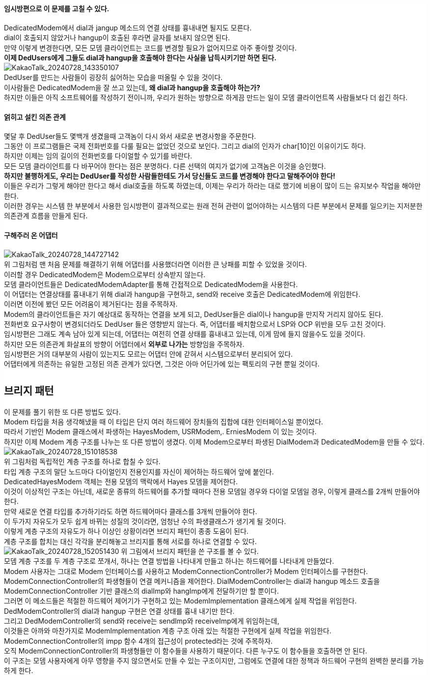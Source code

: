 #### 임시방편으로 이 문제를 고칠 수 있다.  
DedicatedModem에서 dial과 jangup 메소드의 연결 상태를 흉내내면 될지도 모른다.  
dial이 호출되지 않았거나 hangup이 호출된 후라면 글자를 보내지 않으면 된다.  
만약 이렇게 변경한다면, 모든 모뎀 클라이언트는 코드를 변경할 필요가 없어지므로 아주 좋아할 것이다.  
**이제 DedUsers에게 그들도 dial과 hangup을 호출해야 한다는 사실을 납득시키기만 하면 된다.**  
![KakaoTalk_20240728_143350107](https://github.com/user-attachments/assets/416f8491-510f-4a6a-9440-954cca7a67ff)  
DedUser를 만드는 사람들이 굉장히 싫어하는 모습을 떠올릴 수 있을 것이다.  
이사람들은 DedicatedModem을 잘 쓰고 있는데, **왜 dial과 hangup을 호출해야 하는가?**  
하지만 이들은 아직 소프트웨어를 작성하기 전이니까, 우리가 원하는 방향으로 하게끔 만드는 일이 모뎀 클라이언트쪽 사람들보다 더 쉽긴 하다.  

#### 얽히고 설킨 의존 관계
몇달 후 DedUser들도 몇백개 생겼을때 고객놈이 다시 와서 새로운 변경사항을 주문한다.  
그동안 이 프로그램들은 국제 전화번호를 다룰 필요는 없었던 것으로 보인다. 그리고 dial의 인자가 char[10]인 이유이기도 하다.  
하지만 이제는 임의 길이의 전화번호를 다이얼할 수 있기를 바란다.  
모든 모뎀 클라이언트를 다 바꾸어야 한다는 점은 분명하다. 다른 선택의 여지가 없기에 고객놈은 이것을 승인했다.  
**하지만 불행하게도, 우리는 DedUser를 작성한 사람들한테도 가서 당신들도 코드를 변경해야 한다고 말해주어야 한다!**  
이들은 우리가 그렇게 해야만 한다고 해서 dial호출을 하도록 하였는데, 이제는 우리가 하라는 대로 했기에 비용이 많이 드는 유지보수 작업을 해야만 한다.  
이러한 경우는 시스템 한 부분에서 사용한 임시방편이 결과적으로는 원래 전혀 관련이 없어야하는 시스템의 다른 부분에서 문제를 일으키는 지저분한 의존관계 흐름을 만들게 된다.  

#### 구해주러 온 어댑터
![KakaoTalk_20240728_144727142](https://github.com/user-attachments/assets/5e6f4866-9a9a-4e7f-a561-8d3c8f2239c0)  
위 그림처럼 맨 처음 문제를 해결하기 위해 어댑터를 사용했더라면 이러한 큰 낭패를 피할 수 있었을 것이다.  
이러할 경우 DedicatedModem은 Modem으로부터 상속받지 않는다.  
모뎀 클라이언트들은 DedicatedModemAdapter를 통해 간접적으로 DedicatedModem을 사용한다.  
이 어댑터는 연결상태를 흉내내기 위해 dial과 hangup을 구현하고, send와 receive 호출은 DedicatedModem에 위임한다.  
이러면 이전에 봤던 모든 어려움이 제거된다는 점을 주목하자.  
Modem의 클라이언트들은 자기 예상대로 동작하는 연결을 보게 되고, DedUser들은 dial이나 hangup을 만지작 거리지 않아도 된다.  
전화번호 요구사항이 변경되더라도 DedUser 들은 영향받지 않는다. 즉, 어댑터를 배치함으로서 LSP와 OCP 위반을 모두 고친 것이다.  
임시방편은 그래도 계속 남아 있게 되는데, 어댑터는 여전히 연결 상태를 흉내내고 있는데, 이게 맘에 들지 않을수도 있을 것이다.  
하지만 모든 의존관계 화살표의 방향이 어뎁터에서 **외부로 나가는** 방향임을 주목하자.  
임시방편은 거의 대부분의 사람이 있는지도 모르는 어댑터 안에 갇혀서 시스템으로부터 분리되어 있다.  
어댑터에게 의존하는 유일한 고정된 의존 관계가 있다면, 그것은 아마 어딘가에 있는 팩토리의 구현 뿐일 것이다.  

## 브리지 패턴
이 문제를 풀기 위한 또 다른 방법도 있다.  
Modem 타입을 처음 생각해냈을 때 이 타입은 단지 여러 하드웨어 장치들의 집합에 대한 인터페이스일 뿐이었다.  
따라서 기반인 Modem 클래스에서 파생하는 HayesModem, USRModem,. ErniesModem 이 있는 것이다.  
하지만 이제 Modem 계층 구조를 나누는 또 다른 방법이 생겼다. 이제 Modem으로부터 파생된 DialModem과 DedicatedModem을 만들 수 있다.  
![KakaoTalk_20240728_151018538](https://github.com/user-attachments/assets/5e93f45c-7525-4ce4-8ae8-d0d43e8f283d)  
위 그림처럼 독립적인 계층 구조를 하나로 합칠 수 있다.  
타입 계층 구조의 말단 노드마다 다이얼인지 전용인지를 자신이 제어하는 하드웨어 앞에 붙인다.  
DedicatedHayesModem 객체는 전용 모뎀의 맥락에서 Hayes 모뎀을 제어한다.  
이것이 이상적인 구조는 아닌데, 새로운 종류의 하드웨어를 추가할 때마다 전용 모뎀일 경우와 다이얼 모뎀일 경우, 이렇게 클래스를 2개씩 만들어야 한다.  
만약 새로운 연결 타입를 추가하기라도 하면 하드웨어마다 클래스를 3개씩 만들어야 한다.  
이 두가지 자유도가 모두 쉽게 바뀌는 성질의 것이라면, 엄청난 수의 파생클래스가 생기게 될 것이다.  
이렇게 계층 구조의 자유도가 하나 이상인 상황이라면 브리지 패턴이 종종 도움이 된다.  
계층 구조를 합치는 대신 각각을 분리해놓고 브리지를 통해 서로를 하나로 연결할 수 있다.  
![KakaoTalk_20240728_152051430](https://github.com/user-attachments/assets/80f51e30-230e-49dd-93cd-ccaf0441cb05)
위 그림에서 브리지 패턴을 쓴 구조를 볼 수 있다.  
모뎀 계층 구조를 두 계층 구조로 쪼개서, 하나는 연결 방법을 나타내게 만들고 하나는 하드웨어를 나타내게 만들었다.  
Modem 사용자는 그대로 Modem 인터페이스를 사용하고 ModemConnectionController가 Modem 인터페이스를 구현한다.  
ModemConnectionController의 파생형들이 연결 메커니즘을 제어한다. DialModemController는 dial과 hangup 메소드 호출을  
ModemConnectionController 기반 클래스의 dialImp와 hangImp에게 전달하기만 할 뿐이다.  
그러면 이 메소드들은 적절한 하드웨어 제어기가 구현하고 있는 ModemImplementation 클래스에게 실제 작업을 위임한다.  
DedModemController의 dial과 hangup 구현은 연결 상태를 흉내 내기만 한다.  
그리고 DedModemController의 send와 receive는 sendImp와 receiveImp에게 위임하는데,  
이것들은 아까와 마찬가지로 ModemImplementation 계층 구조 아래 있는 적절한 구현에게 실제 작업을 위임한다.
ModemConnectionController의 impp 함수 4개의 접근성이 protected라는 것에 주목하자.  
오직 ModemConnectionController의 파생형들만 이 함수들을 사용하기 때문이다. 다른 누구도 이 함수들을 호출하면 안 된다.  
이 구조는 모뎀 사용자에게 아무 영향을 주지 않으면서도 만들 수 있는 구조이지만, 그럼에도 연결에 대한 정책과 하드웨어 구현의 완벽한 분리를 가능하게 한다.  